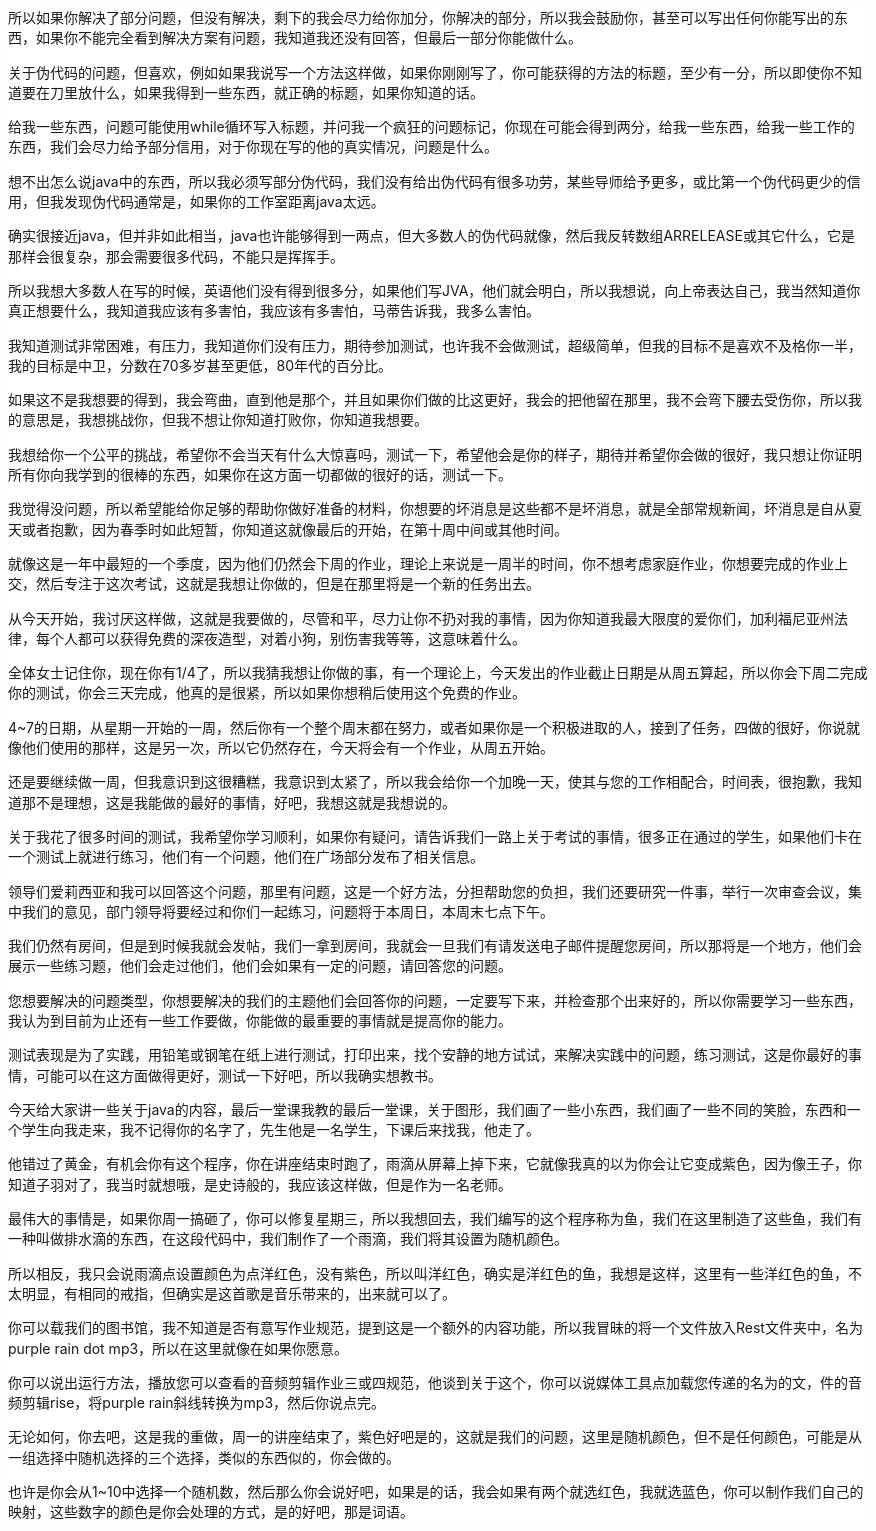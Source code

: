 所以如果你解决了部分问题，但没有解决，剩下的我会尽力给你加分，你解决的部分，所以我会鼓励你，甚至可以写出任何你能写出的东西，如果你不能完全看到解决方案有问题，我知道我还没有回答，但最后一部分你能做什么。

关于伪代码的问题，但喜欢，例如如果我说写一个方法这样做，如果你刚刚写了，你可能获得的方法的标题，至少有一分，所以即使你不知道要在刀里放什么，如果我得到一些东西，就正确的标题，如果你知道的话。

给我一些东西，问题可能使用while循环写入标题，并问我一个疯狂的问题标记，你现在可能会得到两分，给我一些东西，给我一些工作的东西，我们会尽力给予部分信用，对于你现在写的他的真实情况，问题是什么。

想不出怎么说java中的东西，所以我必须写部分伪代码，我们没有给出伪代码有很多功劳，某些导师给予更多，或比第一个伪代码更少的信用，但我发现伪代码通常是，如果你的工作室距离java太远。

确实很接近java，但并非如此相当，java也许能够得到一两点，但大多数人的伪代码就像，然后我反转数组ARRELEASE或其它什么，它是那样会很复杂，那会需要很多代码，不能只是挥挥手。

所以我想大多数人在写的时候，英语他们没有得到很多分，如果他们写JVA，他们就会明白，所以我想说，向上帝表达自己，我当然知道你真正想要什么，我知道我应该有多害怕，我应该有多害怕，马蒂告诉我，我多么害怕。

我知道测试非常困难，有压力，我知道你们没有压力，期待参加测试，也许我不会做测试，超级简单，但我的目标不是喜欢不及格你一半，我的目标是中卫，分数在70多岁甚至更低，80年代的百分比。

如果这不是我想要的得到，我会弯曲，直到他是那个，并且如果你们做的比这更好，我会的把他留在那里，我不会弯下腰去受伤你，所以我的意思是，我想挑战你，但我不想让你知道打败你，你知道我想要。

我想给你一个公平的挑战，希望你不会当天有什么大惊喜吗，测试一下，希望他会是你的样子，期待并希望你会做的很好，我只想让你证明所有你向我学到的很棒的东西，如果你在这方面一切都做的很好的话，测试一下。

我觉得没问题，所以希望能给你足够的帮助你做好准备的材料，你想要的坏消息是这些都不是坏消息，就是全部常规新闻，坏消息是自从夏天或者抱歉，因为春季时如此短暂，你知道这就像最后的开始，在第十周中间或其他时间。

就像这是一年中最短的一个季度，因为他们仍然会下周的作业，理论上来说是一周半的时间，你不想考虑家庭作业，你想要完成的作业上交，然后专注于这次考试，这就是我想让你做的，但是在那里将是一个新的任务出去。

从今天开始，我讨厌这样做，这就是我要做的，尽管和平，尽力让你不扔对我的事情，因为你知道我最大限度的爱你们，加利福尼亚州法律，每个人都可以获得免费的深夜造型，对着小狗，别伤害我等等，这意味着什么。

全体女士记住你，现在你有1/4了，所以我猜我想让你做的事，有一个理论上，今天发出的作业截止日期是从周五算起，所以你会下周二完成你的测试，你会三天完成，他真的是很紧，所以如果你想稍后使用这个免费的作业。

4~7的日期，从星期一开始的一周，然后你有一个整个周末都在努力，或者如果你是一个积极进取的人，接到了任务，四做的很好，你说就像他们使用的那样，这是另一次，所以它仍然存在，今天将会有一个作业，从周五开始。

还是要继续做一周，但我意识到这很糟糕，我意识到太紧了，所以我会给你一个加晚一天，使其与您的工作相配合，时间表，很抱歉，我知道那不是理想，这是我能做的最好的事情，好吧，我想这就是我想说的。

关于我花了很多时间的测试，我希望你学习顺利，如果你有疑问，请告诉我们一路上关于考试的事情，很多正在通过的学生，如果他们卡在一个测试上就进行练习，他们有一个问题，他们在广场部分发布了相关信息。

领导们爱莉西亚和我可以回答这个问题，那里有问题，这是一个好方法，分担帮助您的负担，我们还要研究一件事，举行一次审查会议，集中我们的意见，部门领导将要经过和你们一起练习，问题将于本周日，本周末七点下午。

我们仍然有房间，但是到时候我就会发帖，我们一拿到房间，我就会一旦我们有请发送电子邮件提醒您房间，所以那将是一个地方，他们会展示一些练习题，他们会走过他们，他们会如果有一定的问题，请回答您的问题。

您想要解决的问题类型，你想要解决的我们的主题他们会回答你的问题，一定要写下来，并检查那个出来好的，所以你需要学习一些东西，我认为到目前为止还有一些工作要做，你能做的最重要的事情就是提高你的能力。

测试表现是为了实践，用铅笔或钢笔在纸上进行测试，打印出来，找个安静的地方试试，来解决实践中的问题，练习测试，这是你最好的事情，可能可以在这方面做得更好，测试一下好吧，所以我确实想教书。

今天给大家讲一些关于java的内容，最后一堂课我教的最后一堂课，关于图形，我们画了一些小东西，我们画了一些不同的笑脸，东西和一个学生向我走来，我不记得你的名字了，先生他是一名学生，下课后来找我，他走了。

他错过了黄金，有机会你有这个程序，你在讲座结束时跑了，雨滴从屏幕上掉下来，它就像我真的以为你会让它变成紫色，因为像王子，你知道子羽对了，我当时就想哦，是史诗般的，我应该这样做，但是作为一名老师。

最伟大的事情是，如果你周一搞砸了，你可以修复星期三，所以我想回去，我们编写的这个程序称为鱼，我们在这里制造了这些鱼，我们有一种叫做排水滴的东西，在这段代码中，我们制作了一个雨滴，我们将其设置为随机颜色。

所以相反，我只会说雨滴点设置颜色为点洋红色，没有紫色，所以叫洋红色，确实是洋红色的鱼，我想是这样，这里有一些洋红色的鱼，不太明显，有相同的戒指，但确实是这首歌是音乐带来的，出来就可以了。

你可以载我们的图书馆，我不知道是否有意写作业规范，提到这是一个额外的内容功能，所以我冒昧的将一个文件放入Rest文件夹中，名为purple rain dot mp3，所以在这里就像在如果你愿意。

你可以说出运行方法，播放您可以查看的音频剪辑作业三或四规范，他谈到关于这个，你可以说媒体工具点加载您传递的名为的文，件的音频剪辑rise，将purple rain斜线转换为mp3，然后你说点完。

无论如何，你去吧，这是我的重做，周一的讲座结束了，紫色好吧是的，这就是我们的问题，这里是随机颜色，但不是任何颜色，可能是从一组选择中随机选择的三个选择，类似的东西似的，你会做的。

也许是你会从1~10中选择一个随机数，然后那么你会说好吧，如果是的话，我会如果有两个就选红色，我就选蓝色，你可以制作我们自己的映射，这些数字的颜色是你会处理的方式，是的好吧，那是词语。
